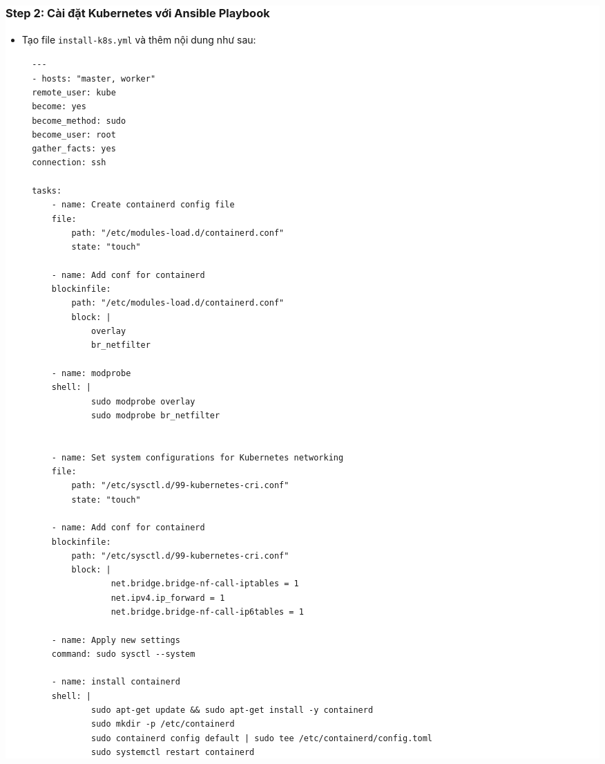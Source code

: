 ### Step 2: Cài đặt Kubernetes với Ansible Playbook

- Tạo file `install-k8s.yml` và thêm nội dung như sau:
  
        ---
        - hosts: "master, worker"
        remote_user: kube
        become: yes
        become_method: sudo
        become_user: root
        gather_facts: yes
        connection: ssh

        tasks:
            - name: Create containerd config file
            file:
                path: "/etc/modules-load.d/containerd.conf"
                state: "touch"

            - name: Add conf for containerd
            blockinfile:
                path: "/etc/modules-load.d/containerd.conf"
                block: |
                    overlay
                    br_netfilter

            - name: modprobe
            shell: |
                    sudo modprobe overlay
                    sudo modprobe br_netfilter


            - name: Set system configurations for Kubernetes networking
            file:
                path: "/etc/sysctl.d/99-kubernetes-cri.conf"
                state: "touch"

            - name: Add conf for containerd
            blockinfile:
                path: "/etc/sysctl.d/99-kubernetes-cri.conf"
                block: |
                        net.bridge.bridge-nf-call-iptables = 1
                        net.ipv4.ip_forward = 1
                        net.bridge.bridge-nf-call-ip6tables = 1

            - name: Apply new settings
            command: sudo sysctl --system

            - name: install containerd
            shell: |
                    sudo apt-get update && sudo apt-get install -y containerd
                    sudo mkdir -p /etc/containerd
                    sudo containerd config default | sudo tee /etc/containerd/config.toml
                    sudo systemctl restart containerd
